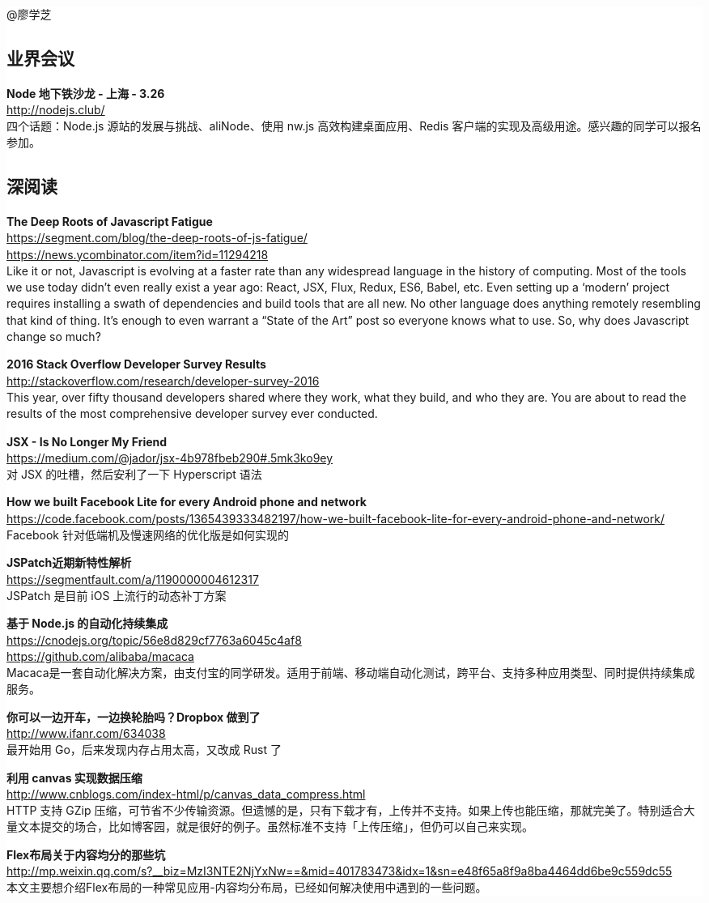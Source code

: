 @廖学芝

## 业界会议

**Node 地下铁沙龙 - 上海 - 3.26**  
http://nodejs.club/  
四个话题：Node.js 源站的发展与挑战、aliNode、使用 nw.js 高效构建桌面应用、Redis 客户端的实现及高级用途。感兴趣的同学可以报名参加。

## 深阅读

**The Deep Roots of Javascript Fatigue**  
https://segment.com/blog/the-deep-roots-of-js-fatigue/  
https://news.ycombinator.com/item?id=11294218  
Like it or not, Javascript is evolving at a faster rate than any widespread language in the history of computing. Most of the tools we use today didn’t even really exist a year ago: React, JSX, Flux, Redux, ES6, Babel, etc. Even setting up a ‘modern’ project requires installing a swath of dependencies and build tools that are all new. No other language does anything remotely resembling that kind of thing. It’s enough to even warrant a “State of the Art” post so everyone knows what to use. So, why does Javascript change so much?

**2016 Stack Overflow Developer Survey Results**  
http://stackoverflow.com/research/developer-survey-2016  
This year, over fifty thousand developers shared where they work, what they build, and who they are. You are about to read the results of the most comprehensive developer survey ever conducted.

**JSX - Is No Longer My Friend**  
https://medium.com/@jador/jsx-4b978fbeb290#.5mk3ko9ey  
对 JSX 的吐槽，然后安利了一下 Hyperscript 语法

**How we built Facebook Lite for every Android phone and network**  
https://code.facebook.com/posts/1365439333482197/how-we-built-facebook-lite-for-every-android-phone-and-network/  
Facebook 针对低端机及慢速网络的优化版是如何实现的

**JSPatch近期新特性解析**  
https://segmentfault.com/a/1190000004612317  
JSPatch 是目前 iOS 上流行的动态补丁方案

**基于 Node.js 的自动化持续集成**  
https://cnodejs.org/topic/56e8d829cf7763a6045c4af8  
https://github.com/alibaba/macaca  
Macaca是一套自动化解决方案，由支付宝的同学研发。适用于前端、移动端自动化测试，跨平台、支持多种应用类型、同时提供持续集成服务。

**你可以一边开车，一边换轮胎吗？Dropbox 做到了**  
http://www.ifanr.com/634038  
最开始用 Go，后来发现内存占用太高，又改成 Rust 了

**利用 canvas 实现数据压缩**  
http://www.cnblogs.com/index-html/p/canvas_data_compress.html  
HTTP 支持 GZip 压缩，可节省不少传输资源。但遗憾的是，只有下载才有，上传并不支持。如果上传也能压缩，那就完美了。特别适合大量文本提交的场合，比如博客园，就是很好的例子。虽然标准不支持「上传压缩」，但仍可以自己来实现。

**Flex布局关于内容均分的那些坑**  
http://mp.weixin.qq.com/s?__biz=MzI3NTE2NjYxNw==&mid=401783473&idx=1&sn=e48f65a8f9a8ba4464dd6be9c559dc55  
本文主要想介绍Flex布局的一种常见应用-内容均分布局，已经如何解决使用中遇到的一些问题。
